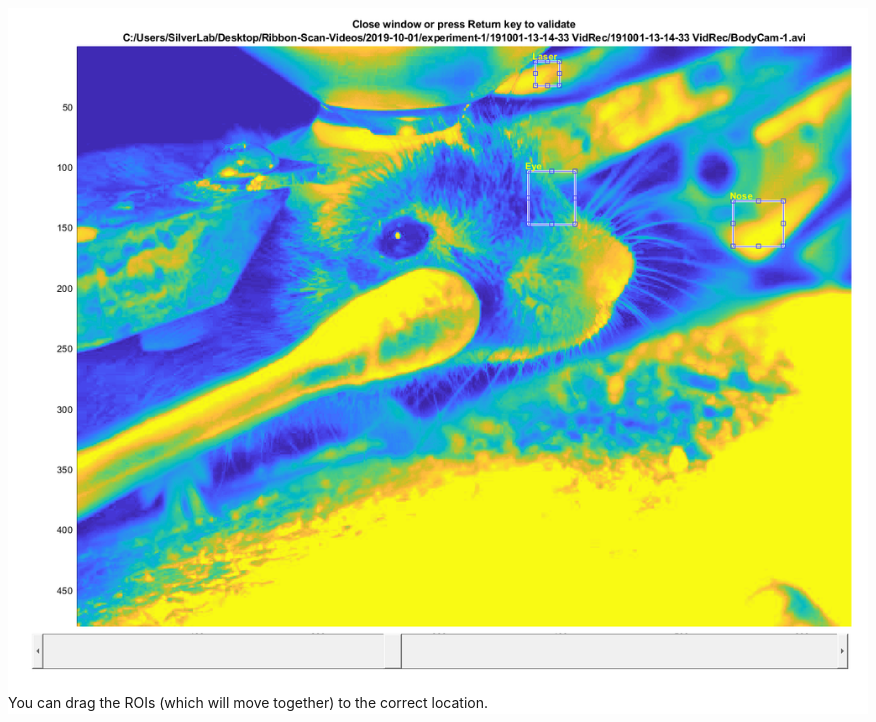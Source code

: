 ![](media/image30-1587374845678.png)

You can drag the ROIs (which will move together) to the correct location.
